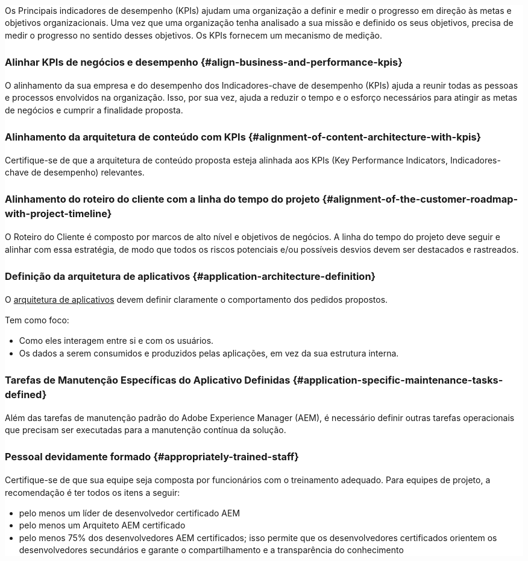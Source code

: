 Os Principais indicadores de desempenho (KPIs) ajudam uma organização a definir e medir o progresso em direção às metas e objetivos organizacionais. Uma vez que uma organização tenha analisado a sua missão e definido os seus objetivos, precisa de medir o progresso no sentido desses objetivos. Os KPIs fornecem um mecanismo de medição.

### Alinhar KPIs de negócios e desempenho {#align-business-and-performance-kpis}

O alinhamento da sua empresa e do desempenho dos Indicadores-chave de desempenho (KPIs) ajuda a reunir todas as pessoas e processos envolvidos na organização. Isso, por sua vez, ajuda a reduzir o tempo e o esforço necessários para atingir as metas de negócios e cumprir a finalidade proposta.

### Alinhamento da arquitetura de conteúdo com KPIs {#alignment-of-content-architecture-with-kpis}

Certifique-se de que a arquitetura de conteúdo proposta esteja alinhada aos KPIs (Key Performance Indicators, Indicadores-chave de desempenho) relevantes.

### Alinhamento do roteiro do cliente com a linha do tempo do projeto {#alignment-of-the-customer-roadmap-with-project-timeline}

O Roteiro do Cliente é composto por marcos de alto nível e objetivos de negócios. A linha do tempo do projeto deve seguir e alinhar com essa estratégia, de modo que todos os riscos potenciais e/ou possíveis desvios devem ser destacados e rastreados.

### Definição da arquitetura de aplicativos {#application-architecture-definition}

O [arquitetura de aplicativos](/help/managing/best-practices.md#development-preparation) devem definir claramente o comportamento dos pedidos propostos.

Tem como foco:

* Como eles interagem entre si e com os usuários.
* Os dados a serem consumidos e produzidos pelas aplicações, em vez da sua estrutura interna.

### Tarefas de Manutenção Específicas do Aplicativo Definidas {#application-specific-maintenance-tasks-defined}

Além das tarefas de manutenção padrão do Adobe Experience Manager (AEM), é necessário definir outras tarefas operacionais que precisam ser executadas para a manutenção contínua da solução.

### Pessoal devidamente formado {#appropriately-trained-staff}

Certifique-se de que sua equipe seja composta por funcionários com o treinamento adequado. Para equipes de projeto, a recomendação é ter todos os itens a seguir:

* pelo menos um líder de desenvolvedor certificado AEM
* pelo menos um Arquiteto AEM certificado
* pelo menos 75% dos desenvolvedores AEM certificados; isso permite que os desenvolvedores certificados orientem os desenvolvedores secundários e garante o compartilhamento e a transparência do conhecimento
